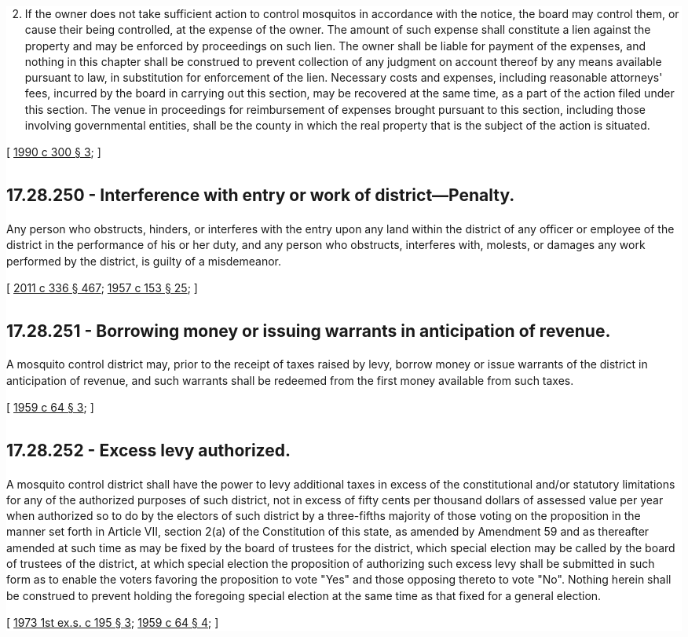 2. If the owner does not take sufficient action to control mosquitos in accordance with the notice, the board may control them, or cause their being controlled, at the expense of the owner. The amount of such expense shall constitute a lien against the property and may be enforced by proceedings on such lien. The owner shall be liable for payment of the expenses, and nothing in this chapter shall be construed to prevent collection of any judgment on account thereof by any means available pursuant to law, in substitution for enforcement of the lien. Necessary costs and expenses, including reasonable attorneys' fees, incurred by the board in carrying out this section, may be recovered at the same time, as a part of the action filed under this section. The venue in proceedings for reimbursement of expenses brought pursuant to this section, including those involving governmental entities, shall be the county in which the real property that is the subject of the action is situated.

\[ [1990 c 300 § 3](http://leg.wa.gov/CodeReviser/documents/sessionlaw/1990c300.pdf?cite=1990%20c%20300%20§%203); \]

## 17.28.250 - Interference with entry or work of district—Penalty.
Any person who obstructs, hinders, or interferes with the entry upon any land within the district of any officer or employee of the district in the performance of his or her duty, and any person who obstructs, interferes with, molests, or damages any work performed by the district, is guilty of a misdemeanor.

\[ [2011 c 336 § 467](http://lawfilesext.leg.wa.gov/biennium/2011-12/Pdf/Bills/Session%20Laws/Senate/5045.SL.pdf?cite=2011%20c%20336%20§%20467); [1957 c 153 § 25](http://leg.wa.gov/CodeReviser/documents/sessionlaw/1957c153.pdf?cite=1957%20c%20153%20§%2025); \]

## 17.28.251 - Borrowing money or issuing warrants in anticipation of revenue.
A mosquito control district may, prior to the receipt of taxes raised by levy, borrow money or issue warrants of the district in anticipation of revenue, and such warrants shall be redeemed from the first money available from such taxes.

\[ [1959 c 64 § 3](http://leg.wa.gov/CodeReviser/documents/sessionlaw/1959c64.pdf?cite=1959%20c%2064%20§%203); \]

## 17.28.252 - Excess levy authorized.
A mosquito control district shall have the power to levy additional taxes in excess of the constitutional and/or statutory limitations for any of the authorized purposes of such district, not in excess of fifty cents per thousand dollars of assessed value per year when authorized so to do by the electors of such district by a three-fifths majority of those voting on the proposition in the manner set forth in Article VII, section 2(a) of the Constitution of this state, as amended by Amendment 59 and as thereafter amended at such time as may be fixed by the board of trustees for the district, which special election may be called by the board of trustees of the district, at which special election the proposition of authorizing such excess levy shall be submitted in such form as to enable the voters favoring the proposition to vote "Yes" and those opposing thereto to vote "No". Nothing herein shall be construed to prevent holding the foregoing special election at the same time as that fixed for a general election.

\[ [1973 1st ex.s. c 195 § 3](http://leg.wa.gov/CodeReviser/documents/sessionlaw/1973ex1c195.pdf?cite=1973%201st%20ex.s.%20c%20195%20§%203); [1959 c 64 § 4](http://leg.wa.gov/CodeReviser/documents/sessionlaw/1959c64.pdf?cite=1959%20c%2064%20§%204); \]
